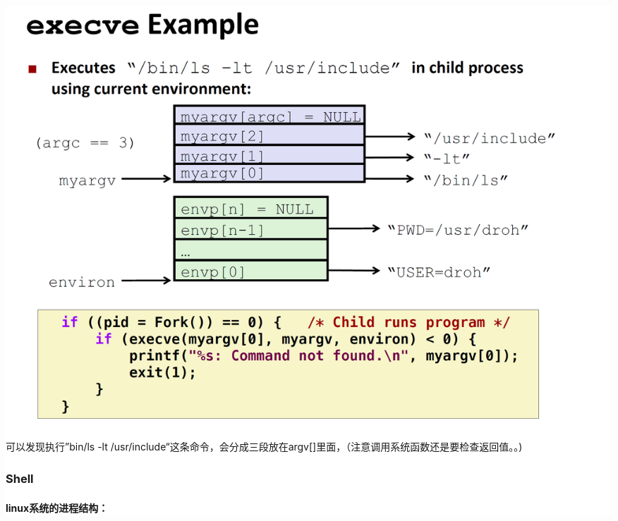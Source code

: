 ![image-20200303135615673](异常控制流.assets/image-20200303135615673.png)

可以发现执行”bin/ls -lt /usr/include“这条命令，会分成三段放在argv[]里面，（注意调用系统函数还是要检查返回值。。)



### 	Shell

#### linux系统的进程结构：
